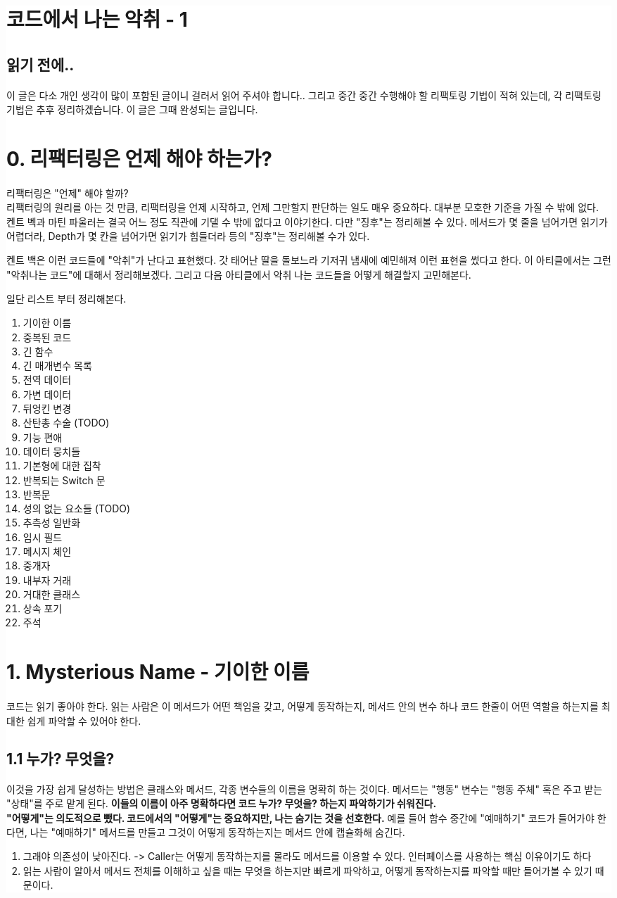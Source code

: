# 코드에서 나는 악취 - 1
## 읽기 전에..
이 글은 다소 개인 생각이 많이 포함된 글이니 걸러서 읽어 주셔야 합니다..
그리고 중간 중간 수행해야 할 리팩토링 기법이 적혀 있는데, 각 리팩토링 기법은 추후 정리하겠습니다. 이 글은 그때 완성되는 글입니다.

# 0. 리팩터링은 언제 해야 하는가?
리팩터링은 "언제" 해야 할까? <br>
리팩터링의 원리를 아는 것 만큼, 리팩터링을 언제 시작하고, 언제 그만할지 판단하는 일도 매우 중요하다. 대부분 모호한 기준을 가질 수 밖에 없다.  <br>
켄트 벡과 마틴 파울러는 결국 어느 정도 직관에 기댈 수 밖에 없다고 이야기한다. 다만 "징후"는 정리해볼 수 있다. 메서드가 몇 줄을 넘어가면 읽기가 어렵더라, Depth가 몇 칸을 넘어가면 읽기가 힘들더라 등의 "징후"는 정리해볼 수가 있다. <br>

켄트 백은 이런 코드들에 "악취"가 난다고 표현했다. 갓 태어난 딸을 돌보느라 기저귀 냄새에 예민해져 이런 표현을 썼다고 한다. 이 아티클에서는 그런 "악취나는 코드"에 대해서 정리해보겠다. 그리고 다음 아티클에서 악취 나는 코드들을 어떻게 해결할지 고민해본다. <br>

일단 리스트 부터 정리해본다.

1. 기이한 이름
2. 중복된 코드
3. 긴 함수
4. 긴 매개변수 목록
5. 전역 데이터
6. 가변 데이터
7. 뒤엉킨 변경
8. 산탄총 수술 (TODO)
9. 기능 편애
10. 데이터 뭉치들
11. 기본형에 대한 집착
12. 반복되는 Switch 문
13. 반복문
14. 성의 없는 요소들 (TODO)
15. 추측성 일반화
16. 임시 필드
17. 메시지 체인
18. 중개자
19. 내부자 거래
20. 거대한 클래스
21. 상속 포기
22. 주석

# 1. Mysterious Name - 기이한 이름
코드는 읽기 좋아야 한다. 읽는 사람은 이 메서드가 어떤 책임을 갖고, 어떻게 동작하는지, 메서드 안의 변수 하나 코드 한줄이 어떤 역할을 하는지를 최대한 쉽게 파악할 수 있어야 한다. <br>

## 1.1 누가? 무엇을?
이것을 가장 쉽게 달성하는 방법은 클래스와 메서드, 각종 변수들의 이름을 명확히 하는 것이다. 메서드는 "행동" 변수는 "행동 주체" 혹은 주고 받는 "상태"를 주로 맡게 된다. **이들의 이름이 아주 명확하다면 코드 누가? 무엇을? 하는지 파악하기가 쉬워진다.** <br>
**"어떻게"는 의도적으로 뺐다. 코드에서의 "어떻게"는 중요하지만, 나는 숨기는 것을 선호한다.** 예를 들어 함수 중간에 "예매하기" 코드가 들어가야 한다면, 나는 "예매하기" 메서드를 만들고 그것이 어떻게 동작하는지는 메서드 안에 캡슐화해 숨긴다. <br>
1. 그래야 의존성이 낮아진다. -> Caller는 어떻게 동작하는지를 몰라도 메서드를 이용할 수 있다. 인터페이스를 사용하는 핵심 이유이기도 하다
2. 읽는 사람이 알아서 메서드 전체를 이해하고 싶을 때는 무엇을 하는지만 빠르게 파악하고, 어떻게 동작하는지를 파악할 때만 들어가볼 수 있기 때문이다.
